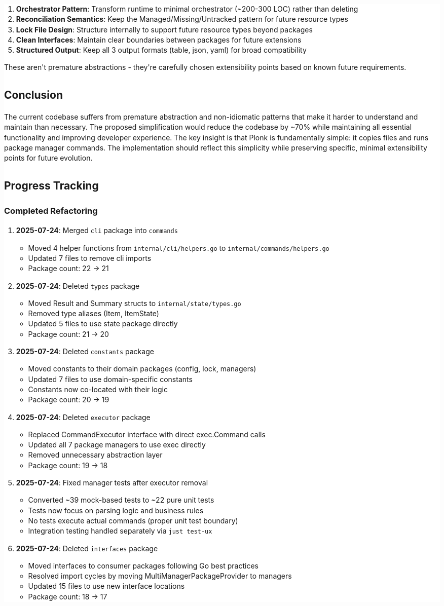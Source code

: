1. **Orchestrator Pattern**: Transform runtime to minimal orchestrator (~200-300 LOC) rather than deleting
2. **Reconciliation Semantics**: Keep the Managed/Missing/Untracked pattern for future resource types
3. **Lock File Design**: Structure internally to support future resource types beyond packages
4. **Clean Interfaces**: Maintain clear boundaries between packages for future extensions
5. **Structured Output**: Keep all 3 output formats (table, json, yaml) for broad compatibility

These aren't premature abstractions - they're carefully chosen extensibility points based on known future requirements.

## Conclusion

The current codebase suffers from premature abstraction and non-idiomatic patterns that make it harder to understand and maintain than necessary. The proposed simplification would reduce the codebase by ~70% while maintaining all essential functionality and improving developer experience. The key insight is that Plonk is fundamentally simple: it copies files and runs package manager commands. The implementation should reflect this simplicity while preserving specific, minimal extensibility points for future evolution.

## Progress Tracking

### Completed Refactoring
1. **2025-07-24**: Merged `cli` package into `commands`
   - Moved 4 helper functions from `internal/cli/helpers.go` to `internal/commands/helpers.go`
   - Updated 7 files to remove cli imports
   - Package count: 22 → 21

2. **2025-07-24**: Deleted `types` package
   - Moved Result and Summary structs to `internal/state/types.go`
   - Removed type aliases (Item, ItemState)
   - Updated 5 files to use state package directly
   - Package count: 21 → 20

3. **2025-07-24**: Deleted `constants` package
   - Moved constants to their domain packages (config, lock, managers)
   - Updated 7 files to use domain-specific constants
   - Constants now co-located with their logic
   - Package count: 20 → 19

4. **2025-07-24**: Deleted `executor` package
   - Replaced CommandExecutor interface with direct exec.Command calls
   - Updated all 7 package managers to use exec directly
   - Removed unnecessary abstraction layer
   - Package count: 19 → 18

5. **2025-07-24**: Fixed manager tests after executor removal
   - Converted ~39 mock-based tests to ~22 pure unit tests
   - Tests now focus on parsing logic and business rules
   - No tests execute actual commands (proper unit test boundary)
   - Integration testing handled separately via `just test-ux`

6. **2025-07-24**: Deleted `interfaces` package
   - Moved interfaces to consumer packages following Go best practices
   - Resolved import cycles by moving MultiManagerPackageProvider to managers
   - Updated 15 files to use new interface locations
   - Package count: 18 → 17
